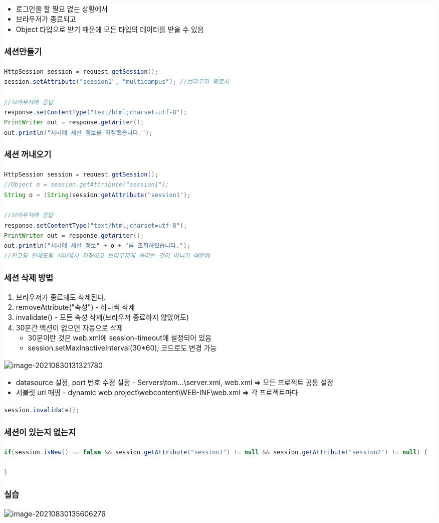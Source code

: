 * 로그인을 할 필요 없는 상황에서
* 브라우저가 종료되고
* Object 타입으로 받기 때문에 모든 타입의 데이터를 받을 수 있음



### 세션만들기

```java
HttpSession session = request.getSession();
session.setAttribute("session1", "multicampus"); //브라우저 종료시
		
//브라우저에 응답
response.setContentType("text/html;charset=utf-8");
PrintWriter out = response.getWriter();
out.println("서버에 세션 정보를 저장했습니다.");
```



### 세션 꺼내오기

```java
HttpSession session = request.getSession();
//Object o = session.getAttribute("session1");
String o = (String)session.getAttribute("session1");

//브라우저에 응답
response.setContentType("text/html;charset=utf-8");
PrintWriter out = response.getWriter();
out.println("서버에 세션 정보" + o + "를 조회하였습니다.");
//인코딩 안해도됨 서버에서 저장하고 브라우저에 올리는 것이 아니기 때문에
```

### 세션 삭제 방법

1. 브라우저가 종료돼도 삭제된다.
2. removeAttribute("속성") - 하나씩 삭제
3. invalidate() - 모든 속성 삭제(브라우저 종료하지 않았어도)
4. 30분간 액션이 없으면 자동으로 삭제
   * 30분이란 것은 web.xml에 session-timeout에 설정되어 있음
   * session.setMaxInactiveInterval(30*60); 코드로도 변경 가능

![image-20210830131321780](../md-images/image-20210830131321780.png)



* datasource 설정, port 번호 수정 설정 - Servers\tom...\server.xml, web.xml => 모든 프로젝트 공통 설정
* 서블릿 url 매핑 - dynamic web project\webcontent\WEB-INF\web.xml => 각 프로젝트마다

```java
session.invalidate();
```



### 세션이 있는지 없는지

```java
if(session.isNew() == false && session.getAttribute("session1") != null && session.getAttribute("session2") != null) {
    
}
```



### 실습

![image-20210830135606276](../md-images/image-20210830135606276.png)

